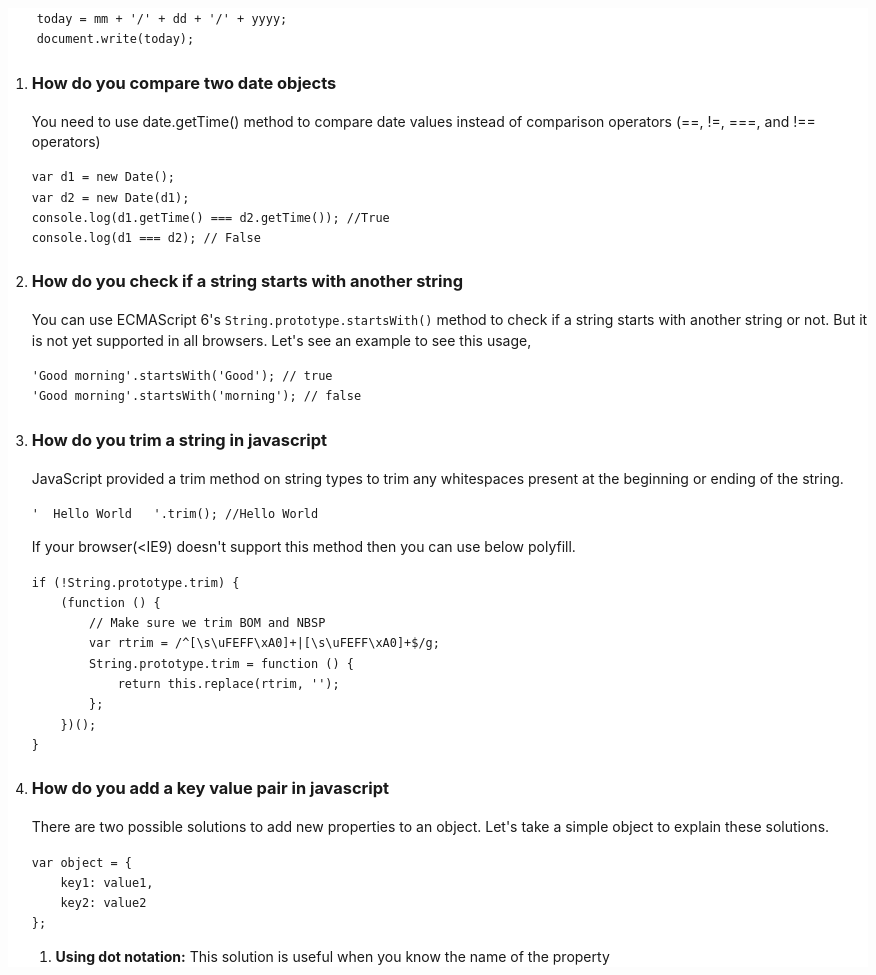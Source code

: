         today = mm + '/' + dd + '/' + yyyy;
        document.write(today);

1.  ### How do you compare two date objects



    You need to use date.getTime() method to compare date values instead of comparison operators (==, !=, ===, and !== operators)

        var d1 = new Date();
        var d2 = new Date(d1);
        console.log(d1.getTime() === d2.getTime()); //True
        console.log(d1 === d2); // False

1.  ### How do you check if a string starts with another string



    You can use ECMAScript 6's `String.prototype.startsWith()` method to check if a string starts with another string or not. But it is not yet supported in all browsers. Let's see an example to see this usage,

        'Good morning'.startsWith('Good'); // true
        'Good morning'.startsWith('morning'); // false

1.  ### How do you trim a string in javascript



    JavaScript provided a trim method on string types to trim any whitespaces present at the beginning or ending of the string.

        '  Hello World   '.trim(); //Hello World

    If your browser(&lt;IE9) doesn't support this method then you can use below polyfill.

        if (!String.prototype.trim) {
            (function () {
                // Make sure we trim BOM and NBSP
                var rtrim = /^[\s\uFEFF\xA0]+|[\s\uFEFF\xA0]+$/g;
                String.prototype.trim = function () {
                    return this.replace(rtrim, '');
                };
            })();
        }

1.  ### How do you add a key value pair in javascript



    There are two possible solutions to add new properties to an object. Let's take a simple object to explain these solutions.

        var object = {
            key1: value1,
            key2: value2
        };

    1.  **Using dot notation:** This solution is useful when you know the name of the property

    <!-- -->
